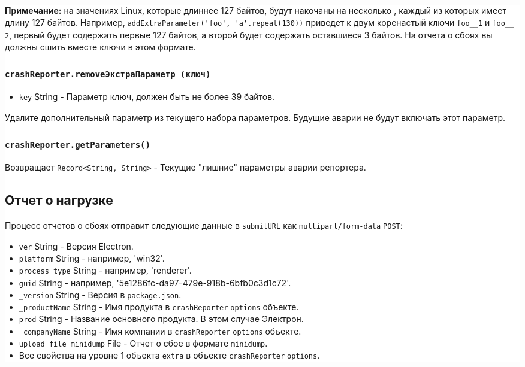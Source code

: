 **Примечание:** на значениях Linux, которые длиннее 127 байтов, будут накочаны на несколько , каждый из которых имеет длину 127 байтов.  Например, `addExtraParameter('foo', 'a'.repeat(130))` приведет к двум коренастый ключи `foo__1` и `foo__2`, первый будет содержать первые 127 байтов, а второй будет содержать оставшиеся 3 байтов.  На отчета о сбоях вы должны сшить вместе ключи в этом формате.

### `crashReporter.removeЭкстраПараметр (ключ)`

* `key` String - Параметр ключ, должен быть не более 39 байтов.

Удалите дополнительный параметр из текущего набора параметров. Будущие аварии не будут включать этот параметр.

### `crashReporter.getParameters()`

Возвращает `Record<String, String>` - Текущие "лишние" параметры аварии репортера.

## Отчет о нагрузке

Процесс отчетов о сбоях отправит следующие данные в `submitURL` как `multipart/form-data` `POST`:

* `ver` String - Версия Electron.
* `platform` String - например, 'win32'.
* `process_type` String - например, 'renderer'.
* `guid` String - например, '5e1286fc-da97-479e-918b-6bfb0c3d1c72'.
* `_version` String - Версия в `package.json`.
* `_productName` String - Имя продукта в `crashReporter` `options` объекте.
* `prod` String - Название основного продукта. В этом случае Электрон.
* `_companyName` String - Имя компании в `crashReporter` `options` объекте.
* `upload_file_minidump` File - Отчет о сбое в формате `minidump`.
* Все свойства на уровне 1 объекта `extra` в объекте `crashReporter` `options`.
